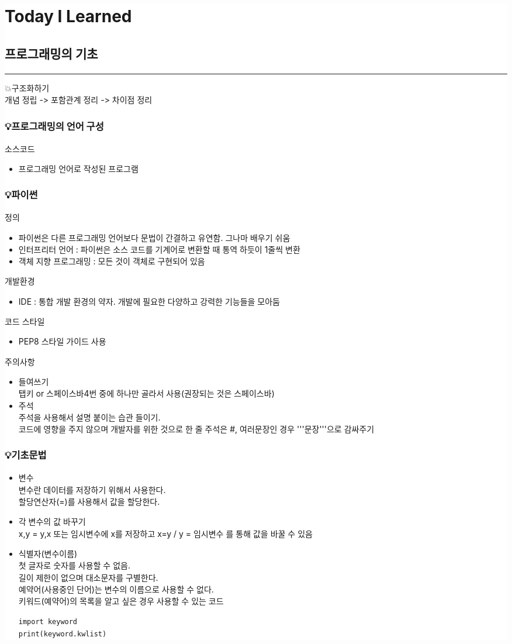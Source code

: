 # Today I Learned
## 프로그래밍의 기초
---
💥구조화하기  
개념 정립 -> 포함관계 정리 -> 차이점 정리

### 💡프로그래밍의 언어 구성  
소스코드  
* 프로그래밍 언어로 작성된 프로그램


### 💡파이썬  
정의
* 파이썬은 다른 프로그래밍 언어보다 문법이 간결하고 유연함. 그나마 배우기 쉬움
* 인터프리터 언어 : 파이썬은 소스 코드를 기계어로 변환할 때 통역 하듯이 1줄씩 변환
* 객체 지향 프로그래밍 : 모든 것이 객체로 구현되어 있음

개발환경
* IDE : 통합 개발 환경의 약자. 개발에 필요한 다양하고 강력한 기능들을 모아둠


코드 스타일
* PEP8 스타일 가이드 사용


주의사항
* 들여쓰기  
탭키 or 스페이스바4번 중에 하나만 골라서 사용(권장되는 것은 스페이스바)
* 주석  
주석을 사용해서 설명 붙이는 습관 들이기.  
코드에 영향을 주지 않으며 개발자를 위한 것으로 한 줄 주석은 #, 여러문장인 경우 '''문장'''으로 감싸주기


### 💡기초문법

* 변수  
변수란 데이터를 저장하기 위해서 사용한다.  
할당연산자(=)를 사용해서 값을 할당한다. 
  
* 각 변수의 값 바꾸기  
x,y = y,x 또는 임시변수에 x를 저장하고 x=y / y = 임시변수 를 통해 값을 바꿀 수 있음

* 식별자(변수이름)  
첫 글자로 숫자를 사용할 수 없음.  
길이 제한이 없으며 대소문자를 구별한다.  
예약어(사용중인 단어)는 변수의 이름으로 사용할 수 없다.  
키워드(예약어)의 목록을 알고 싶은 경우 사용할 수 있는 코드  
    ```
    import keyword  
    print(keyword.kwlist)
    ```
